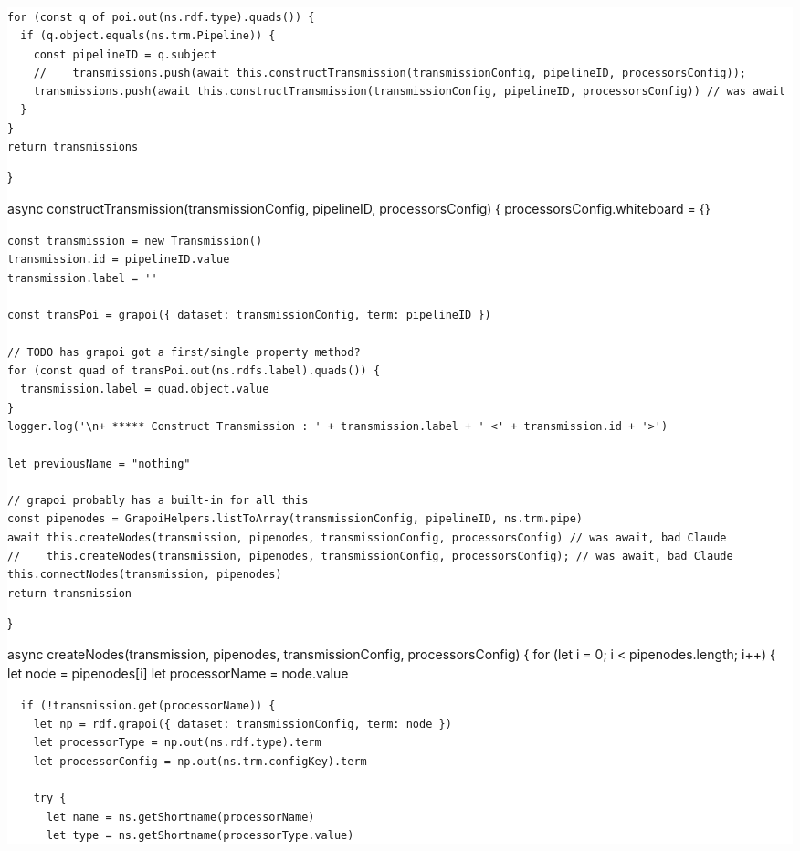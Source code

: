     for (const q of poi.out(ns.rdf.type).quads()) {
      if (q.object.equals(ns.trm.Pipeline)) {
        const pipelineID = q.subject
        //    transmissions.push(await this.constructTransmission(transmissionConfig, pipelineID, processorsConfig));
        transmissions.push(await this.constructTransmission(transmissionConfig, pipelineID, processorsConfig)) // was await
      }
    }
    return transmissions

}

async constructTransmission(transmissionConfig, pipelineID, processorsConfig) {
processorsConfig.whiteboard = {}

    const transmission = new Transmission()
    transmission.id = pipelineID.value
    transmission.label = ''

    const transPoi = grapoi({ dataset: transmissionConfig, term: pipelineID })

    // TODO has grapoi got a first/single property method?
    for (const quad of transPoi.out(ns.rdfs.label).quads()) {
      transmission.label = quad.object.value
    }
    logger.log('\n+ ***** Construct Transmission : ' + transmission.label + ' <' + transmission.id + '>')

    let previousName = "nothing"

    // grapoi probably has a built-in for all this
    const pipenodes = GrapoiHelpers.listToArray(transmissionConfig, pipelineID, ns.trm.pipe)
    await this.createNodes(transmission, pipenodes, transmissionConfig, processorsConfig) // was await, bad Claude
    //    this.createNodes(transmission, pipenodes, transmissionConfig, processorsConfig); // was await, bad Claude
    this.connectNodes(transmission, pipenodes)
    return transmission

}

async createNodes(transmission, pipenodes, transmissionConfig, processorsConfig) {
for (let i = 0; i < pipenodes.length; i++) {
let node = pipenodes[i]
let processorName = node.value

      if (!transmission.get(processorName)) {
        let np = rdf.grapoi({ dataset: transmissionConfig, term: node })
        let processorType = np.out(ns.rdf.type).term
        let processorConfig = np.out(ns.trm.configKey).term

        try {
          let name = ns.getShortname(processorName)
          let type = ns.getShortname(processorType.value)
